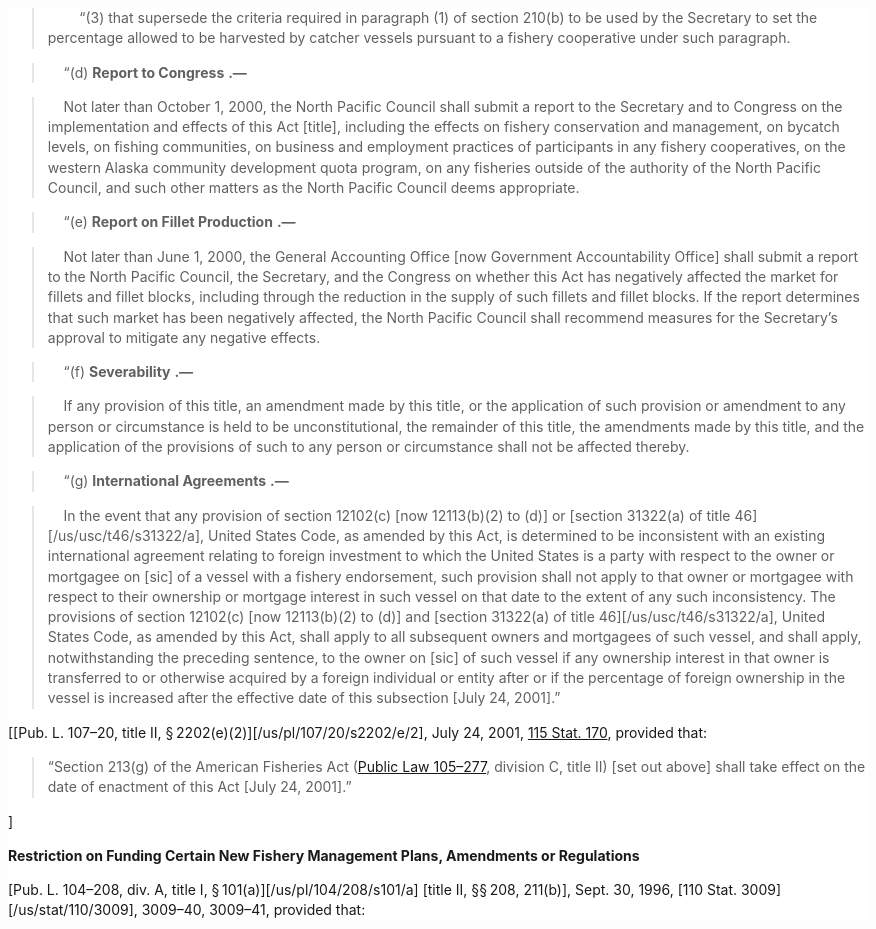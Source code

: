>         “(3) that supersede the criteria required in paragraph (1) of section 210(b) to be used by the Secretary to set the percentage allowed to be harvested by catcher vessels pursuant to a fishery cooperative under such paragraph.

>     “(d)  __Report to Congress__  __.—__ 

>     Not later than October 1, 2000, the North Pacific Council shall submit a report to the Secretary and to Congress on the implementation and effects of this Act \[title\], including the effects on fishery conservation and management, on bycatch levels, on fishing communities, on business and employment practices of participants in any fishery cooperatives, on the western Alaska community development quota program, on any fisheries outside of the authority of the North Pacific Council, and such other matters as the North Pacific Council deems appropriate.

>     “(e)  __Report on Fillet Production__  __.—__ 

>     Not later than June 1, 2000, the General Accounting Office \[now Government Accountability Office\] shall submit a report to the North Pacific Council, the Secretary, and the Congress on whether this Act has negatively affected the market for fillets and fillet blocks, including through the reduction in the supply of such fillets and fillet blocks. If the report determines that such market has been negatively affected, the North Pacific Council shall recommend measures for the Secretary’s approval to mitigate any negative effects.

>     “(f)  __Severability__  __.—__ 

>     If any provision of this title, an amendment made by this title, or the application of such provision or amendment to any person or circumstance is held to be unconstitutional, the remainder of this title, the amendments made by this title, and the application of the provisions of such to any person or circumstance shall not be affected thereby.

>     “(g)  __International Agreements__  __.—__ 

>     In the event that any provision of section 12102(c) \[now 12113(b)(2) to (d)\] or [section 31322(a) of title 46][/us/usc/t46/s31322/a], United States Code, as amended by this Act, is determined to be inconsistent with an existing international agreement relating to foreign investment to which the United States is a party with respect to the owner or mortgagee on \[sic\] of a vessel with a fishery endorsement, such provision shall not apply to that owner or mortgagee with respect to their ownership or mortgage interest in such vessel on that date to the extent of any such inconsistency. The provisions of section 12102(c) \[now 12113(b)(2) to (d)\] and [section 31322(a) of title 46][/us/usc/t46/s31322/a], United States Code, as amended by this Act, shall apply to all subsequent owners and mortgagees of such vessel, and shall apply, notwithstanding the preceding sentence, to the owner on \[sic\] of such vessel if any ownership interest in that owner is transferred to or otherwise acquired by a foreign individual or entity after or if the percentage of foreign ownership in the vessel is increased after the effective date of this subsection \[July 24, 2001\].”

\[[Pub. L. 107–20, title II, § 2202(e)(2)][/us/pl/107/20/s2202/e/2], July 24, 2001, [115 Stat. 170][/us/stat/115/170], provided that: 

> “Section 213(g) of the American Fisheries Act ([Public Law 105–277][/us/pl/105/277], division C, title II) \[set out above\] shall take effect on the date of enactment of this Act \[July 24, 2001\].”

\]

 __Restriction on Funding Certain New Fishery Management Plans, Amendments or Regulations__ 

[Pub. L. 104–208, div. A, title I, § 101(a)][/us/pl/104/208/s101/a] \[title II, §§ 208, 211(b)\], Sept. 30, 1996, [110 Stat. 3009][/us/stat/110/3009], 3009–40, 3009–41, provided that: 


[/us/pl/94/265/s301]: https://publicdocs.github.io/go/links?ns=uslm&ref=%2Fus%2Fpl%2F94%2F265%2Fs301
[/us/stat/90/346]: https://publicdocs.github.io/go/links?ns=uslm&ref=%2Fus%2Fstat%2F90%2F346
[/us/pl/97/453/s4]: https://publicdocs.github.io/go/links?ns=uslm&ref=%2Fus%2Fpl%2F97%2F453%2Fs4
[/us/stat/96/2484]: https://publicdocs.github.io/go/links?ns=uslm&ref=%2Fus%2Fstat%2F96%2F2484
[/us/pl/98/623/s404/3]: https://publicdocs.github.io/go/links?ns=uslm&ref=%2Fus%2Fpl%2F98%2F623%2Fs404%2F3
[/us/stat/98/3408]: https://publicdocs.github.io/go/links?ns=uslm&ref=%2Fus%2Fstat%2F98%2F3408
[/us/pl/104/297/s106]: https://publicdocs.github.io/go/links?ns=uslm&ref=%2Fus%2Fpl%2F104%2F297%2Fs106
[/us/stat/110/3570]: https://publicdocs.github.io/go/links?ns=uslm&ref=%2Fus%2Fstat%2F110%2F3570
[/us/pl/109/479/s101/a]: https://publicdocs.github.io/go/links?ns=uslm&ref=%2Fus%2Fpl%2F109%2F479%2Fs101%2Fa
[/us/stat/120/3579]: https://publicdocs.github.io/go/links?ns=uslm&ref=%2Fus%2Fstat%2F120%2F3579
[/us/pl/94/265]: https://publicdocs.github.io/go/links?ns=uslm&ref=%2Fus%2Fpl%2F94%2F265
[/us/stat/90/331]: https://publicdocs.github.io/go/links?ns=uslm&ref=%2Fus%2Fstat%2F90%2F331
[/us/usc/t16/s1801]: https://publicdocs.github.io/go/links?ns=uslm&ref=%2Fus%2Fusc%2Ft16%2Fs1801
[/us/pl/109/479]: https://publicdocs.github.io/go/links?ns=uslm&ref=%2Fus%2Fpl%2F109%2F479
[/us/pl/104/297/s106/a]: https://publicdocs.github.io/go/links?ns=uslm&ref=%2Fus%2Fpl%2F104%2F297%2Fs106%2Fa
[/us/pl/104/297/s106/b]: https://publicdocs.github.io/go/links?ns=uslm&ref=%2Fus%2Fpl%2F104%2F297%2Fs106%2Fb
[/us/pl/98/623]: https://publicdocs.github.io/go/links?ns=uslm&ref=%2Fus%2Fpl%2F98%2F623
[/us/pl/97/453]: https://publicdocs.github.io/go/links?ns=uslm&ref=%2Fus%2Fpl%2F97%2F453
[/us/pl/105/146/s1]: https://publicdocs.github.io/go/links?ns=uslm&ref=%2Fus%2Fpl%2F105%2F146%2Fs1
[/us/stat/111/2672]: https://publicdocs.github.io/go/links?ns=uslm&ref=%2Fus%2Fstat%2F111%2F2672
[/us/usc/t16/s757g]: https://publicdocs.github.io/go/links?ns=uslm&ref=%2Fus%2Fusc%2Ft16%2Fs757g
[/us/usc/t16/s668dd]: https://publicdocs.github.io/go/links?ns=uslm&ref=%2Fus%2Fusc%2Ft16%2Fs668dd
[/us/pl/111/335]: https://publicdocs.github.io/go/links?ns=uslm&ref=%2Fus%2Fpl%2F111%2F335
[/us/stat/124/3583]: https://publicdocs.github.io/go/links?ns=uslm&ref=%2Fus%2Fstat%2F124%2F3583
[/us/usc/t16/s1858]: https://publicdocs.github.io/go/links?ns=uslm&ref=%2Fus%2Fusc%2Ft16%2Fs1858
[/us/usc/t16/s1855/i]: https://publicdocs.github.io/go/links?ns=uslm&ref=%2Fus%2Fusc%2Ft16%2Fs1855%2Fi
[/us/usc/t16/s1801]: https://publicdocs.github.io/go/links?ns=uslm&ref=%2Fus%2Fusc%2Ft16%2Fs1801
[/us/usc/t16/s1851/a]: https://publicdocs.github.io/go/links?ns=uslm&ref=%2Fus%2Fusc%2Ft16%2Fs1851%2Fa
[/us/usc/t16/s1853a/i]: https://publicdocs.github.io/go/links?ns=uslm&ref=%2Fus%2Fusc%2Ft16%2Fs1853a%2Fi
[/us/pl/109/479]: https://publicdocs.github.io/go/links?ns=uslm&ref=%2Fus%2Fpl%2F109%2F479
[/us/usc/t16/s1854/d/2]: https://publicdocs.github.io/go/links?ns=uslm&ref=%2Fus%2Fusc%2Ft16%2Fs1854%2Fd%2F2
[/us/usc/t16/s1855/i]: https://publicdocs.github.io/go/links?ns=uslm&ref=%2Fus%2Fusc%2Ft16%2Fs1855%2Fi
[/us/pl/108/447]: https://publicdocs.github.io/go/links?ns=uslm&ref=%2Fus%2Fpl%2F108%2F447
[/us/stat/118/2886]: https://publicdocs.github.io/go/links?ns=uslm&ref=%2Fus%2Fstat%2F118%2F2886
[/us/usc/t16/s1852/a/1/G]: https://publicdocs.github.io/go/links?ns=uslm&ref=%2Fus%2Fusc%2Ft16%2Fs1852%2Fa%2F1%2FG
[/us/pl/108/447]: https://publicdocs.github.io/go/links?ns=uslm&ref=%2Fus%2Fpl%2F108%2F447
[/us/stat/118/2886]: https://publicdocs.github.io/go/links?ns=uslm&ref=%2Fus%2Fstat%2F118%2F2886
[/us/usc/t16/s1801]: https://publicdocs.github.io/go/links?ns=uslm&ref=%2Fus%2Fusc%2Ft16%2Fs1801
[/us/pl/108/199/s802]: https://publicdocs.github.io/go/links?ns=uslm&ref=%2Fus%2Fpl%2F108%2F199%2Fs802
[/us/stat/118/110]: https://publicdocs.github.io/go/links?ns=uslm&ref=%2Fus%2Fstat%2F118%2F110
[/us/pl/109/479/s218]: https://publicdocs.github.io/go/links?ns=uslm&ref=%2Fus%2Fpl%2F109%2F479%2Fs218
[/us/stat/120/3621]: https://publicdocs.github.io/go/links?ns=uslm&ref=%2Fus%2Fstat%2F120%2F3621
[/us/pl/106/554/s1/a/4]: https://publicdocs.github.io/go/links?ns=uslm&ref=%2Fus%2Fpl%2F106%2F554%2Fs1%2Fa%2F4
[/us/stat/114/2763]: https://publicdocs.github.io/go/links?ns=uslm&ref=%2Fus%2Fstat%2F114%2F2763
[/us/usc/t16/s1801]: https://publicdocs.github.io/go/links?ns=uslm&ref=%2Fus%2Fusc%2Ft16%2Fs1801
[/us/usc/t16/s1531]: https://publicdocs.github.io/go/links?ns=uslm&ref=%2Fus%2Fusc%2Ft16%2Fs1531
[/us/pl/105/277/s101/b]: https://publicdocs.github.io/go/links?ns=uslm&ref=%2Fus%2Fpl%2F105%2F277%2Fs101%2Fb
[/us/stat/112/2681-50]: https://publicdocs.github.io/go/links?ns=uslm&ref=%2Fus%2Fstat%2F112%2F2681-50
[/us/pl/106/31/s3025]: https://publicdocs.github.io/go/links?ns=uslm&ref=%2Fus%2Fpl%2F106%2F31%2Fs3025
[/us/stat/113/100]: https://publicdocs.github.io/go/links?ns=uslm&ref=%2Fus%2Fstat%2F113%2F100
[/us/usc/t16/s1801]: https://publicdocs.github.io/go/links?ns=uslm&ref=%2Fus%2Fusc%2Ft16%2Fs1801
[/us/pl/108/199/s803]: https://publicdocs.github.io/go/links?ns=uslm&ref=%2Fus%2Fpl%2F108%2F199%2Fs803
[/us/stat/118/110]: https://publicdocs.github.io/go/links?ns=uslm&ref=%2Fus%2Fstat%2F118%2F110
[/us/usc/t43/s1601]: https://publicdocs.github.io/go/links?ns=uslm&ref=%2Fus%2Fusc%2Ft43%2Fs1601
[/us/usc/t16/s1857]: https://publicdocs.github.io/go/links?ns=uslm&ref=%2Fus%2Fusc%2Ft16%2Fs1857
[/us/usc/t16/s1858]: https://publicdocs.github.io/go/links?ns=uslm&ref=%2Fus%2Fusc%2Ft16%2Fs1858
[/us/pl/105/277]: https://publicdocs.github.io/go/links?ns=uslm&ref=%2Fus%2Fpl%2F105%2F277
[/us/pl/105/277]: https://publicdocs.github.io/go/links?ns=uslm&ref=%2Fus%2Fpl%2F105%2F277
[/us/usc/t16/s1801]: https://publicdocs.github.io/go/links?ns=uslm&ref=%2Fus%2Fusc%2Ft16%2Fs1801
[/us/usc/t16/s1801]: https://publicdocs.github.io/go/links?ns=uslm&ref=%2Fus%2Fusc%2Ft16%2Fs1801
[/us/pl/105/277]: https://publicdocs.github.io/go/links?ns=uslm&ref=%2Fus%2Fpl%2F105%2F277
[/us/stat/112/2681-621]: https://publicdocs.github.io/go/links?ns=uslm&ref=%2Fus%2Fstat%2F112%2F2681-621
[/us/pl/106/31/s3027/a/2]: https://publicdocs.github.io/go/links?ns=uslm&ref=%2Fus%2Fpl%2F106%2F31%2Fs3027%2Fa%2F2
[/us/stat/113/101]: https://publicdocs.github.io/go/links?ns=uslm&ref=%2Fus%2Fstat%2F113%2F101
[/us/pl/107/20/s2202/e/1]: https://publicdocs.github.io/go/links?ns=uslm&ref=%2Fus%2Fpl%2F107%2F20%2Fs2202%2Fe%2F1
[/us/stat/115/170]: https://publicdocs.github.io/go/links?ns=uslm&ref=%2Fus%2Fstat%2F115%2F170
[/us/pl/107/77/s211]: https://publicdocs.github.io/go/links?ns=uslm&ref=%2Fus%2Fpl%2F107%2F77%2Fs211
[/us/stat/115/779]: https://publicdocs.github.io/go/links?ns=uslm&ref=%2Fus%2Fstat%2F115%2F779
[/us/pl/107/206/s1103]: https://publicdocs.github.io/go/links?ns=uslm&ref=%2Fus%2Fpl%2F107%2F206%2Fs1103
[/us/stat/116/884]: https://publicdocs.github.io/go/links?ns=uslm&ref=%2Fus%2Fstat%2F116%2F884
[/us/pl/111/281/s602/b/1]: https://publicdocs.github.io/go/links?ns=uslm&ref=%2Fus%2Fpl%2F111%2F281%2Fs602%2Fb%2F1
[/us/stat/124/2960]: https://publicdocs.github.io/go/links?ns=uslm&ref=%2Fus%2Fstat%2F124%2F2960
[/us/usc/t16/s1801]: https://publicdocs.github.io/go/links?ns=uslm&ref=%2Fus%2Fusc%2Ft16%2Fs1801
[/us/usc/t16/s1852/a/1/G]: https://publicdocs.github.io/go/links?ns=uslm&ref=%2Fus%2Fusc%2Ft16%2Fs1852%2Fa%2F1%2FG
[/us/usc/t16/s1855/i]: https://publicdocs.github.io/go/links?ns=uslm&ref=%2Fus%2Fusc%2Ft16%2Fs1855%2Fi
[/us/usc/t46/s53735]: https://publicdocs.github.io/go/links?ns=uslm&ref=%2Fus%2Fusc%2Ft46%2Fs53735
[/us/usc/t16/s1861a]: https://publicdocs.github.io/go/links?ns=uslm&ref=%2Fus%2Fusc%2Ft16%2Fs1861a
[/us/usc/t16/s1854/d]: https://publicdocs.github.io/go/links?ns=uslm&ref=%2Fus%2Fusc%2Ft16%2Fs1854%2Fd
[/us/usc/t16/s1861a/d/2/C]: https://publicdocs.github.io/go/links?ns=uslm&ref=%2Fus%2Fusc%2Ft16%2Fs1861a%2Fd%2F2%2FC
[/us/usc/t16/s1861a/c/1/B]: https://publicdocs.github.io/go/links?ns=uslm&ref=%2Fus%2Fusc%2Ft16%2Fs1861a%2Fc%2F1%2FB
[/us/usc/t16/s1802]: https://publicdocs.github.io/go/links?ns=uslm&ref=%2Fus%2Fusc%2Ft16%2Fs1802
[/us/usc/t46/s53735]: https://publicdocs.github.io/go/links?ns=uslm&ref=%2Fus%2Fusc%2Ft46%2Fs53735
[/us/usc/t46/s53735/c/4]: https://publicdocs.github.io/go/links?ns=uslm&ref=%2Fus%2Fusc%2Ft46%2Fs53735%2Fc%2F4
[/us/usc/t16/s1861a]: https://publicdocs.github.io/go/links?ns=uslm&ref=%2Fus%2Fusc%2Ft16%2Fs1861a
[/us/usc/t46/s53735]: https://publicdocs.github.io/go/links?ns=uslm&ref=%2Fus%2Fusc%2Ft46%2Fs53735
[/us/pl/100/239]: https://publicdocs.github.io/go/links?ns=uslm&ref=%2Fus%2Fpl%2F100%2F239
[/us/usc/t46/s12108]: https://publicdocs.github.io/go/links?ns=uslm&ref=%2Fus%2Fusc%2Ft46%2Fs12108
[/us/usc/t46/s12113]: https://publicdocs.github.io/go/links?ns=uslm&ref=%2Fus%2Fusc%2Ft46%2Fs12113
[/us/usc/t46/s12113]: https://publicdocs.github.io/go/links?ns=uslm&ref=%2Fus%2Fusc%2Ft46%2Fs12113
[/us/usc/t16/s1801]: https://publicdocs.github.io/go/links?ns=uslm&ref=%2Fus%2Fusc%2Ft16%2Fs1801
[/us/usc/t46/s12113]: https://publicdocs.github.io/go/links?ns=uslm&ref=%2Fus%2Fusc%2Ft46%2Fs12113
[/us/usc/t46/s12113]: https://publicdocs.github.io/go/links?ns=uslm&ref=%2Fus%2Fusc%2Ft46%2Fs12113
[/us/usc/t16/s1852/a]: https://publicdocs.github.io/go/links?ns=uslm&ref=%2Fus%2Fusc%2Ft16%2Fs1852%2Fa
[/us/usc/t46/s12113]: https://publicdocs.github.io/go/links?ns=uslm&ref=%2Fus%2Fusc%2Ft46%2Fs12113
[/us/act/1934-06-25/s1]: https://publicdocs.github.io/go/links?ns=uslm&ref=%2Fus%2Fact%2F1934-06-25%2Fs1
[/us/usc/t15/s521]: https://publicdocs.github.io/go/links?ns=uslm&ref=%2Fus%2Fusc%2Ft15%2Fs521
[/us/usc/t16/s1881a]: https://publicdocs.github.io/go/links?ns=uslm&ref=%2Fus%2Fusc%2Ft16%2Fs1881a
[/us/usc/t16/s1852/a/1]: https://publicdocs.github.io/go/links?ns=uslm&ref=%2Fus%2Fusc%2Ft16%2Fs1852%2Fa%2F1
[/us/usc/t16/s1853]: https://publicdocs.github.io/go/links?ns=uslm&ref=%2Fus%2Fusc%2Ft16%2Fs1853
[/us/act/1934-06-25/s1]: https://publicdocs.github.io/go/links?ns=uslm&ref=%2Fus%2Fact%2F1934-06-25%2Fs1
